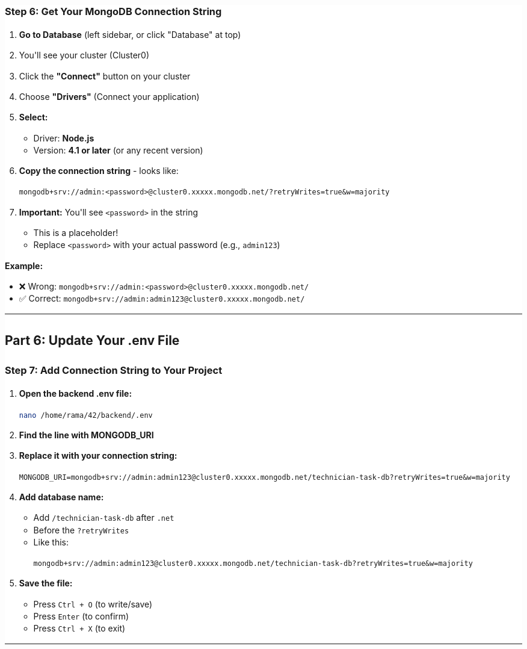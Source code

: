 ### Step 6: Get Your MongoDB Connection String

1. **Go to Database** (left sidebar, or click "Database" at top)
2. You'll see your cluster (Cluster0)
3. Click the **"Connect"** button on your cluster
4. Choose **"Drivers"** (Connect your application)
5. **Select:**
   - Driver: **Node.js**
   - Version: **4.1 or later** (or any recent version)
6. **Copy the connection string** - looks like:
   ```
   mongodb+srv://admin:<password>@cluster0.xxxxx.mongodb.net/?retryWrites=true&w=majority
   ```

7. **Important:** You'll see `<password>` in the string
   - This is a placeholder!
   - Replace `<password>` with your actual password (e.g., `admin123`)

**Example:**
- ❌ Wrong: `mongodb+srv://admin:<password>@cluster0.xxxxx.mongodb.net/`
- ✅ Correct: `mongodb+srv://admin:admin123@cluster0.xxxxx.mongodb.net/`

---

## Part 6: Update Your .env File

### Step 7: Add Connection String to Your Project

1. **Open the backend .env file:**
   ```bash
   nano /home/rama/42/backend/.env
   ```

2. **Find the line with MONGODB_URI**

3. **Replace it with your connection string:**
   ```env
   MONGODB_URI=mongodb+srv://admin:admin123@cluster0.xxxxx.mongodb.net/technician-task-db?retryWrites=true&w=majority
   ```

4. **Add database name:**
   - Add `/technician-task-db` after `.net`
   - Before the `?retryWrites`
   - Like this:
     ```
     mongodb+srv://admin:admin123@cluster0.xxxxx.mongodb.net/technician-task-db?retryWrites=true&w=majority
     ```

5. **Save the file:**
   - Press `Ctrl + O` (to write/save)
   - Press `Enter` (to confirm)
   - Press `Ctrl + X` (to exit)

---